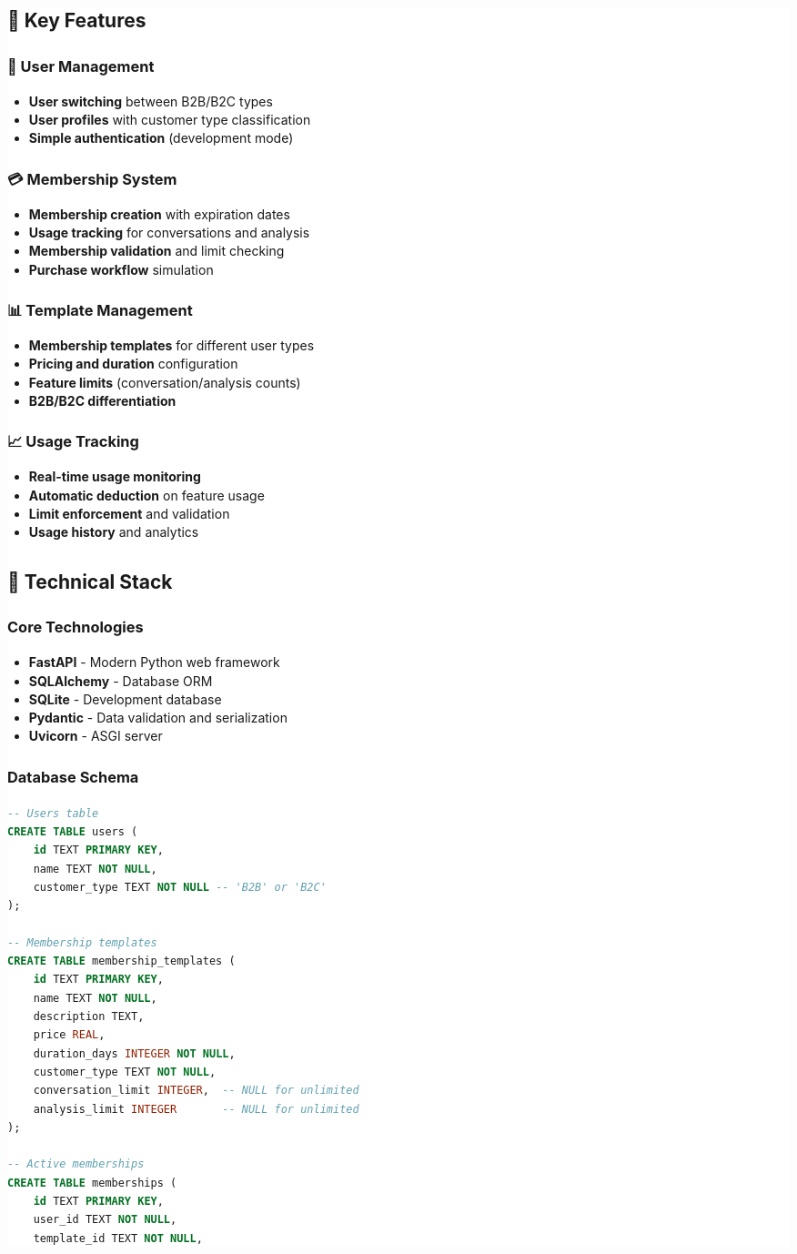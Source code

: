 ## 🎯 Key Features

### 👥 User Management
- **User switching** between B2B/B2C types
- **User profiles** with customer type classification
- **Simple authentication** (development mode)

### 💳 Membership System
- **Membership creation** with expiration dates
- **Usage tracking** for conversations and analysis
- **Membership validation** and limit checking
- **Purchase workflow** simulation

### 📊 Template Management
- **Membership templates** for different user types
- **Pricing and duration** configuration
- **Feature limits** (conversation/analysis counts)
- **B2B/B2C differentiation**

### 📈 Usage Tracking
- **Real-time usage monitoring**
- **Automatic deduction** on feature usage
- **Limit enforcement** and validation
- **Usage history** and analytics

## 🔧 Technical Stack

### Core Technologies
- **FastAPI** - Modern Python web framework
- **SQLAlchemy** - Database ORM
- **SQLite** - Development database
- **Pydantic** - Data validation and serialization
- **Uvicorn** - ASGI server

### Database Schema
```sql
-- Users table
CREATE TABLE users (
    id TEXT PRIMARY KEY,
    name TEXT NOT NULL,
    customer_type TEXT NOT NULL -- 'B2B' or 'B2C'
);

-- Membership templates
CREATE TABLE membership_templates (
    id TEXT PRIMARY KEY,
    name TEXT NOT NULL,
    description TEXT,
    price REAL,
    duration_days INTEGER NOT NULL,
    customer_type TEXT NOT NULL,
    conversation_limit INTEGER,  -- NULL for unlimited
    analysis_limit INTEGER       -- NULL for unlimited
);

-- Active memberships
CREATE TABLE memberships (
    id TEXT PRIMARY KEY,
    user_id TEXT NOT NULL,
    template_id TEXT NOT NULL,
```